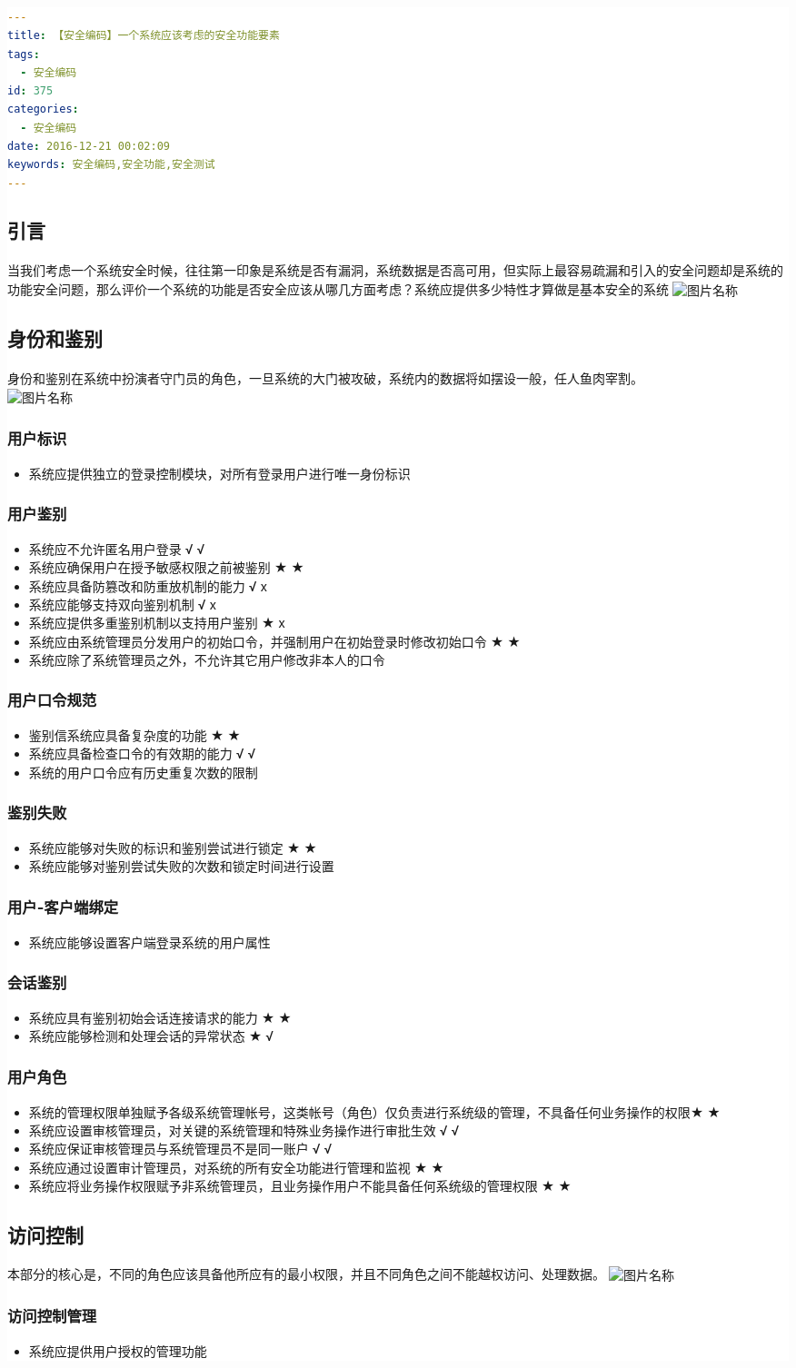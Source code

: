 ```yaml
---
title: 【安全编码】一个系统应该考虑的安全功能要素
tags:
  - 安全编码
id: 375
categories:
  - 安全编码
date: 2016-12-21 00:02:09
keywords: 安全编码,安全功能,安全测试 
---
```


## 引言
当我们考虑一个系统安全时候，往往第一印象是系统是否有漏洞，系统数据是否高可用，但实际上最容易疏漏和引入的安全问题却是系统的功能安全问题，那么评价一个系统的功能是否安全应该从哪几方面考虑？系统应提供多少特性才算做是基本安全的系统
<img src="https://rjgeek.github.io/images/2016/12/secureTest_1.png?t=2>" width = "85%" height = "65%" alt="图片名称" align=center />  

## 身份和鉴别  
身份和鉴别在系统中扮演者守门员的角色，一旦系统的大门被攻破，系统内的数据将如摆设一般，任人鱼肉宰割。  
<img src="https://rjgeek.github.io/images/2016/12/secureTest_2.jpg?t=2>" width = "85%" height = "65%" alt="图片名称" align=center />  
### 用户标识
* 系统应提供独立的登录控制模块，对所有登录用户进行唯一身份标识
### 用户鉴别
*  系统应不允许匿名用户登录 √ √  
*  系统应确保用户在授予敏感权限之前被鉴别 ★ ★  
*  系统应具备防篡改和防重放机制的能力 √ x  
*  系统应能够支持双向鉴别机制 √ x  
*  系统应提供多重鉴别机制以支持用户鉴别 ★ x  
*  系统应由系统管理员分发用户的初始口令，并强制用户在初始登录时修改初始口令 ★ ★  
*  系统应除了系统管理员之外，不允许其它用户修改非本人的口令  
### 用户口令规范
*  鉴别信系统应具备复杂度的功能 ★ ★
*  系统应具备检查口令的有效期的能力 √ √
*  系统的用户口令应有历史重复次数的限制
### 鉴别失败
*  系统应能够对失败的标识和鉴别尝试进行锁定 ★ ★
*  系统应能够对鉴别尝试失败的次数和锁定时间进行设置
### 用户-客户端绑定
*  系统应能够设置客户端登录系统的用户属性
### 会话鉴别
*  系统应具有鉴别初始会话连接请求的能力 ★ ★
*  系统应能够检测和处理会话的异常状态 ★ √
### 用户角色
*  系统的管理权限单独赋予各级系统管理帐号，这类帐号（角色）仅负责进行系统级的管理，不具备任何业务操作的权限★ ★
*  系统应设置审核管理员，对关键的系统管理和特殊业务操作进行审批生效 √ √
*  系统应保证审核管理员与系统管理员不是同一账户 √ √
*  系统应通过设置审计管理员，对系统的所有安全功能进行管理和监视 ★ ★
*  系统应将业务操作权限赋予非系统管理员，且业务操作用户不能具备任何系统级的管理权限 ★ ★
## 访问控制
本部分的核心是，不同的角色应该具备他所应有的最小权限，并且不同角色之间不能越权访问、处理数据。
<img src="https://rjgeek.github.io/images/2016/12/secureTest_3.jpg?t=2>" width = "85%" height = "65%" alt="图片名称" align=center />  
### 访问控制管理
*  系统应提供用户授权的管理功能